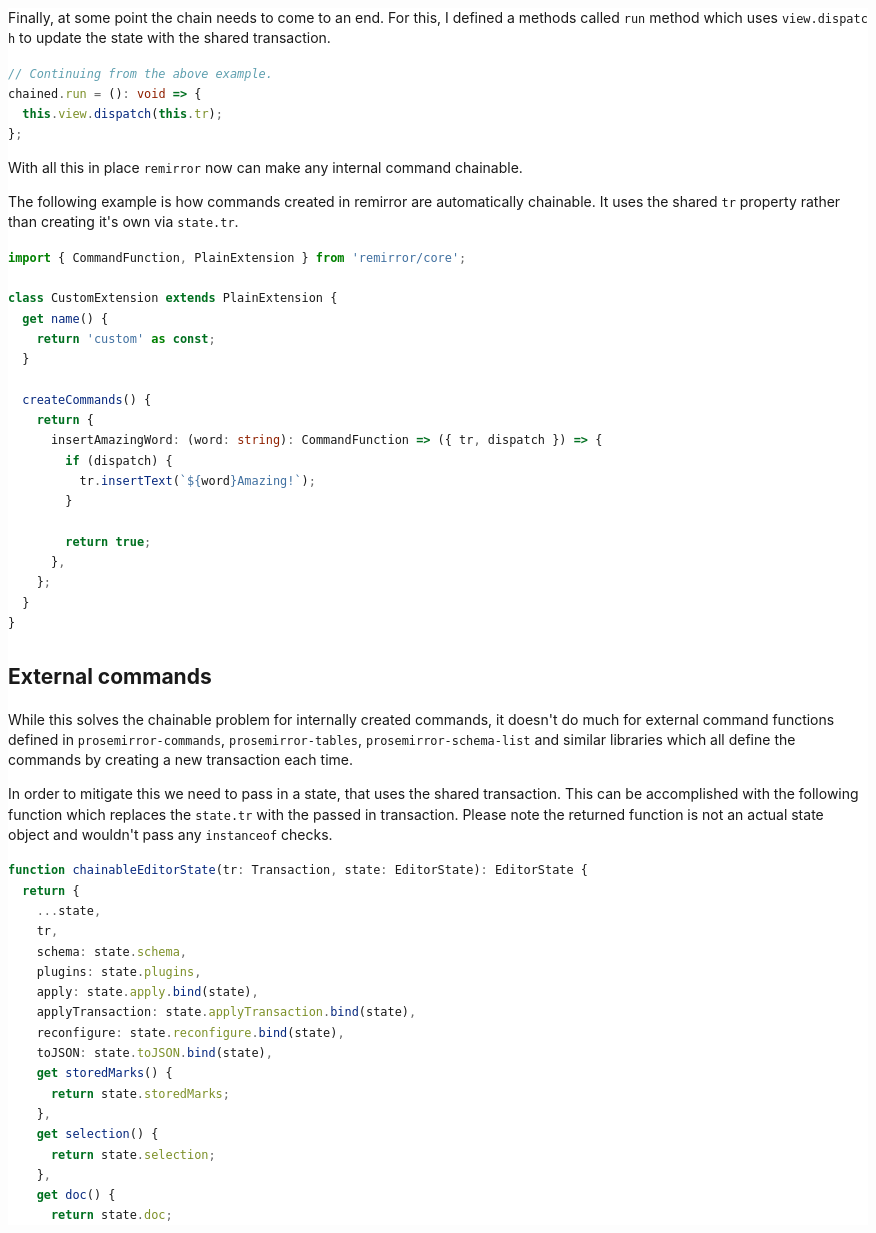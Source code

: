 Finally, at some point the chain needs to come to an end. For this, I defined a methods called `run` method which uses `view.dispatch` to update the state with the shared transaction.

```ts
// Continuing from the above example.
chained.run = (): void => {
  this.view.dispatch(this.tr);
};
```

With all this in place `remirror` now can make any internal command chainable.

The following example is how commands created in remirror are automatically chainable. It uses the shared `tr` property rather than creating it's own via `state.tr`.

```ts
import { CommandFunction, PlainExtension } from 'remirror/core';

class CustomExtension extends PlainExtension {
  get name() {
    return 'custom' as const;
  }

  createCommands() {
    return {
      insertAmazingWord: (word: string): CommandFunction => ({ tr, dispatch }) => {
        if (dispatch) {
          tr.insertText(`${word}Amazing!`);
        }

        return true;
      },
    };
  }
}
```

## External commands

While this solves the chainable problem for internally created commands, it doesn't do much for external command functions defined in `prosemirror-commands`, `prosemirror-tables`, `prosemirror-schema-list` and similar libraries which all define the commands by creating a new transaction each time.

In order to mitigate this we need to pass in a state, that uses the shared transaction. This can be accomplished with the following function which replaces the `state.tr` with the passed in transaction. Please note the returned function is not an actual state object and wouldn't pass any `instanceof` checks.

```ts
function chainableEditorState(tr: Transaction, state: EditorState): EditorState {
  return {
    ...state,
    tr,
    schema: state.schema,
    plugins: state.plugins,
    apply: state.apply.bind(state),
    applyTransaction: state.applyTransaction.bind(state),
    reconfigure: state.reconfigure.bind(state),
    toJSON: state.toJSON.bind(state),
    get storedMarks() {
      return state.storedMarks;
    },
    get selection() {
      return state.selection;
    },
    get doc() {
      return state.doc;
```